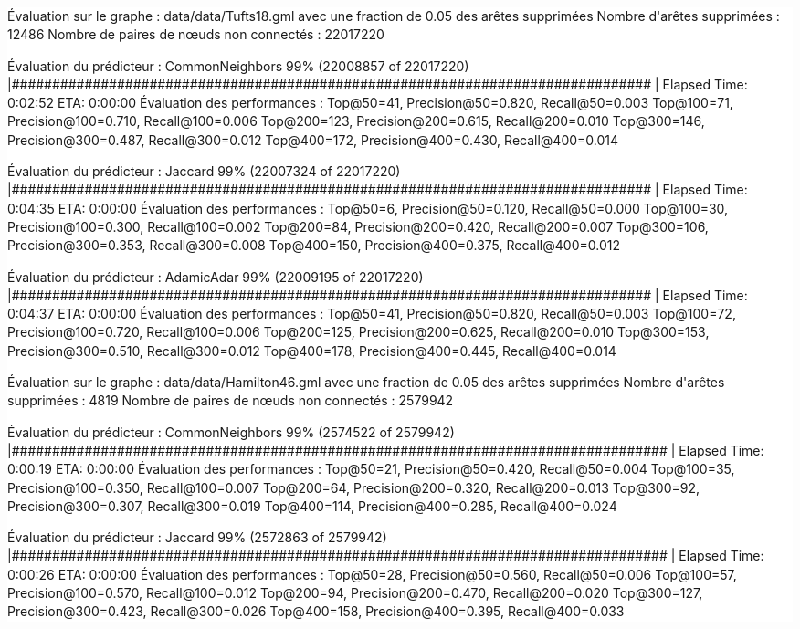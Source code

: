 Évaluation sur le graphe : data/data/Tufts18.gml avec une fraction de 0.05 des arêtes supprimées
Nombre d'arêtes supprimées : 12486
Nombre de paires de nœuds non connectés : 22017220

Évaluation du prédicteur : CommonNeighbors
 99% (22008857 of 22017220) |############################################################################### | Elapsed Time: 0:02:52 ETA:   0:00:00
Évaluation des performances :
Top@50=41, Precision@50=0.820, Recall@50=0.003
Top@100=71, Precision@100=0.710, Recall@100=0.006
Top@200=123, Precision@200=0.615, Recall@200=0.010
Top@300=146, Precision@300=0.487, Recall@300=0.012
Top@400=172, Precision@400=0.430, Recall@400=0.014

Évaluation du prédicteur : Jaccard
 99% (22007324 of 22017220) |############################################################################### | Elapsed Time: 0:04:35 ETA:   0:00:00
Évaluation des performances :
Top@50=6, Precision@50=0.120, Recall@50=0.000
Top@100=30, Precision@100=0.300, Recall@100=0.002
Top@200=84, Precision@200=0.420, Recall@200=0.007
Top@300=106, Precision@300=0.353, Recall@300=0.008
Top@400=150, Precision@400=0.375, Recall@400=0.012

Évaluation du prédicteur : AdamicAdar
 99% (22009195 of 22017220) |############################################################################### | Elapsed Time: 0:04:37 ETA:   0:00:00
Évaluation des performances :
Top@50=41, Precision@50=0.820, Recall@50=0.003
Top@100=72, Precision@100=0.720, Recall@100=0.006
Top@200=125, Precision@200=0.625, Recall@200=0.010
Top@300=153, Precision@300=0.510, Recall@300=0.012
Top@400=178, Precision@400=0.445, Recall@400=0.014

Évaluation sur le graphe : data/data/Hamilton46.gml avec une fraction de 0.05 des arêtes supprimées
Nombre d'arêtes supprimées : 4819
Nombre de paires de nœuds non connectés : 2579942

Évaluation du prédicteur : CommonNeighbors
 99% (2574522 of 2579942) |################################################################################# | Elapsed Time: 0:00:19 ETA:   0:00:00
Évaluation des performances :
Top@50=21, Precision@50=0.420, Recall@50=0.004
Top@100=35, Precision@100=0.350, Recall@100=0.007
Top@200=64, Precision@200=0.320, Recall@200=0.013
Top@300=92, Precision@300=0.307, Recall@300=0.019
Top@400=114, Precision@400=0.285, Recall@400=0.024

Évaluation du prédicteur : Jaccard
 99% (2572863 of 2579942) |################################################################################# | Elapsed Time: 0:00:26 ETA:   0:00:00
Évaluation des performances :
Top@50=28, Precision@50=0.560, Recall@50=0.006
Top@100=57, Precision@100=0.570, Recall@100=0.012
Top@200=94, Precision@200=0.470, Recall@200=0.020
Top@300=127, Precision@300=0.423, Recall@300=0.026
Top@400=158, Precision@400=0.395, Recall@400=0.033
